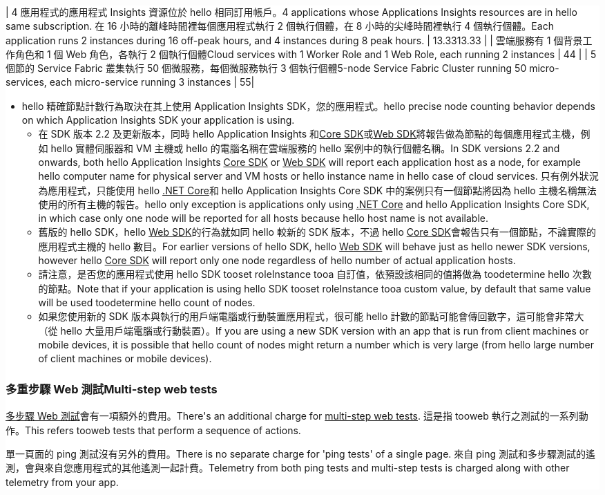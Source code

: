 | <span data-ttu-id="76e85-150">4 應用程式的應用程式 Insights 資源位於 hello 相同訂用帳戶。</span><span class="sxs-lookup"><span data-stu-id="76e85-150">4 applications whose Applications Insights resources are in hello same subscription.</span></span> <span data-ttu-id="76e85-151">在 16 小時的離峰時間裡每個應用程式執行 2 個執行個體，在 8 小時的尖峰時間裡執行 4 個執行個體。</span><span class="sxs-lookup"><span data-stu-id="76e85-151">Each application runs 2 instances during 16 off-peak hours, and 4 instances during 8 peak hours.</span></span> | <span data-ttu-id="76e85-152">13.33</span><span class="sxs-lookup"><span data-stu-id="76e85-152">13.33</span></span> | 
| <span data-ttu-id="76e85-153">雲端服務有 1 個背景工作角色和 1 個 Web 角色，各執行 2 個執行個體</span><span class="sxs-lookup"><span data-stu-id="76e85-153">Cloud services with 1 Worker Role and 1 Web Role, each running 2 instances</span></span> | <span data-ttu-id="76e85-154">4</span><span class="sxs-lookup"><span data-stu-id="76e85-154">4</span></span> | 
| <span data-ttu-id="76e85-155">5 個節的 Service Fabric 叢集執行 50 個微服務，每個微服務執行 3 個執行個體</span><span class="sxs-lookup"><span data-stu-id="76e85-155">5-node Service Fabric Cluster running 50 micro-services, each micro-service running 3 instances</span></span> | <span data-ttu-id="76e85-156">5</span><span class="sxs-lookup"><span data-stu-id="76e85-156">5</span></span>|

* <span data-ttu-id="76e85-157">hello 精確節點計數行為取決在其上使用 Application Insights SDK，您的應用程式。</span><span class="sxs-lookup"><span data-stu-id="76e85-157">hello precise node counting behavior depends on which Application Insights SDK your application is using.</span></span> 
  * <span data-ttu-id="76e85-158">在 SDK 版本 2.2 及更新版本，同時 hello Application Insights 和[Core SDK](https://www.nuget.org/packages/Microsoft.ApplicationInsights/)或[Web SDK](https://www.nuget.org/packages/Microsoft.ApplicationInsights.Web/)將報告做為節點的每個應用程式主機，例如 hello 實體伺服器和 VM 主機或 hello 的電腦名稱在雲端服務的 hello 案例中的執行個體名稱。</span><span class="sxs-lookup"><span data-stu-id="76e85-158">In SDK versions 2.2 and onwards, both hello Application Insights [Core SDK](https://www.nuget.org/packages/Microsoft.ApplicationInsights/) or [Web SDK](https://www.nuget.org/packages/Microsoft.ApplicationInsights.Web/) will report each application host as a node, for example hello computer name for physical server and VM hosts or hello instance name in hello case of cloud services.</span></span>  <span data-ttu-id="76e85-159">只有例外狀況為應用程式，只能使用 hello [.NET Core](https://dotnet.github.io/)和 hello Application Insights Core SDK 中的案例只有一個節點將因為 hello 主機名稱無法使用的所有主機的報告。</span><span class="sxs-lookup"><span data-stu-id="76e85-159">hello only exception is applications only using [.NET Core](https://dotnet.github.io/) and hello Application Insights Core SDK, in which case only one node will be reported for all hosts because hello host name is not available.</span></span> 
  * <span data-ttu-id="76e85-160">舊版的 hello SDK，hello [Web SDK](https://www.nuget.org/packages/Microsoft.ApplicationInsights.Web/)的行為就如同 hello 較新的 SDK 版本，不過 hello [Core SDK](https://www.nuget.org/packages/Microsoft.ApplicationInsights/)會報告只有一個節點，不論實際的應用程式主機的 hello 數目。</span><span class="sxs-lookup"><span data-stu-id="76e85-160">For earlier versions of hello SDK, hello [Web SDK](https://www.nuget.org/packages/Microsoft.ApplicationInsights.Web/) will behave just as hello newer SDK versions, however hello [Core SDK](https://www.nuget.org/packages/Microsoft.ApplicationInsights/) will report only one node regardless of hello number of actual application hosts.</span></span> 
  * <span data-ttu-id="76e85-161">請注意，是否您的應用程式使用 hello SDK tooset roleInstance tooa 自訂值，依預設該相同的值將做為 toodetermine hello 次數的節點。</span><span class="sxs-lookup"><span data-stu-id="76e85-161">Note that if your application is using hello SDK tooset roleInstance tooa custom value, by default that same value will be used toodetermine hello count of nodes.</span></span> 
  * <span data-ttu-id="76e85-162">如果您使用新的 SDK 版本與執行的用戶端電腦或行動裝置應用程式，很可能 hello 計數的節點可能會傳回數字，這可能會非常大 （從 hello 大量用戶端電腦或行動裝置）。</span><span class="sxs-lookup"><span data-stu-id="76e85-162">If you are using a new SDK version with an app that is run from client machines or mobile devices, it is possible that hello count of nodes might return a number which is very large (from hello large number of client machines or mobile devices).</span></span> 

### <a name="multi-step-web-tests"></a><span data-ttu-id="76e85-163">多重步驟 Web 測試</span><span class="sxs-lookup"><span data-stu-id="76e85-163">Multi-step web tests</span></span>

<span data-ttu-id="76e85-164">[多步驟 Web 測試](app-insights-monitor-web-app-availability.md#multi-step-web-tests)會有一項額外的費用。</span><span class="sxs-lookup"><span data-stu-id="76e85-164">There's an additional charge for [multi-step web tests](app-insights-monitor-web-app-availability.md#multi-step-web-tests).</span></span> <span data-ttu-id="76e85-165">這是指 tooweb 執行之測試的一系列動作。</span><span class="sxs-lookup"><span data-stu-id="76e85-165">This refers tooweb tests that perform a sequence of actions.</span></span> 

<span data-ttu-id="76e85-166">單一頁面的 ping 測試沒有另外的費用。</span><span class="sxs-lookup"><span data-stu-id="76e85-166">There is no separate charge for 'ping tests' of a single page.</span></span> <span data-ttu-id="76e85-167">來自 ping 測試和多步驟測試的遙測，會與來自您應用程式的其他遙測一起計費。</span><span class="sxs-lookup"><span data-stu-id="76e85-167">Telemetry from both ping tests and multi-step tests is charged along with other telemetry from your app.</span></span>
 